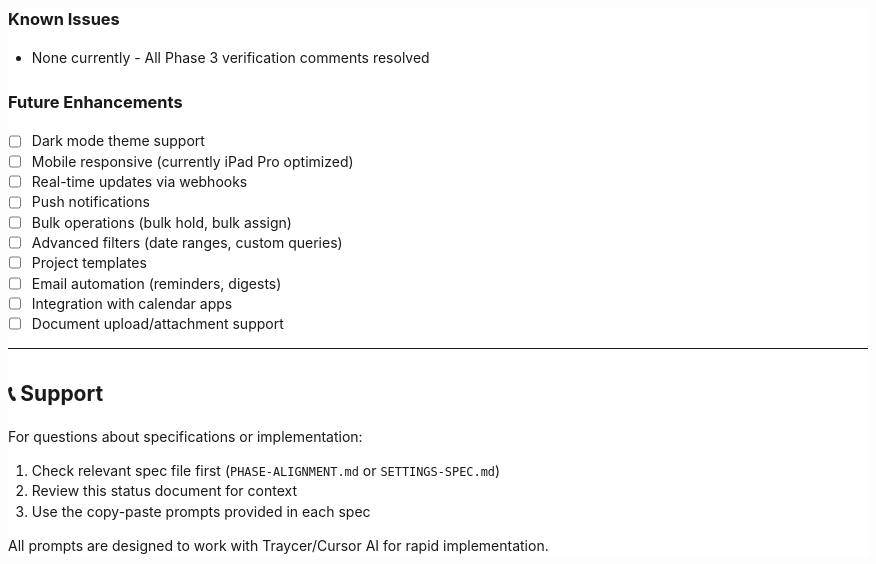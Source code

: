 ### Known Issues
- None currently - All Phase 3 verification comments resolved

### Future Enhancements
- [ ] Dark mode theme support
- [ ] Mobile responsive (currently iPad Pro optimized)
- [ ] Real-time updates via webhooks
- [ ] Push notifications
- [ ] Bulk operations (bulk hold, bulk assign)
- [ ] Advanced filters (date ranges, custom queries)
- [ ] Project templates
- [ ] Email automation (reminders, digests)
- [ ] Integration with calendar apps
- [ ] Document upload/attachment support

---

## 📞 Support

For questions about specifications or implementation:
1. Check relevant spec file first (`PHASE-ALIGNMENT.md` or `SETTINGS-SPEC.md`)
2. Review this status document for context
3. Use the copy-paste prompts provided in each spec

All prompts are designed to work with Traycer/Cursor AI for rapid implementation.

